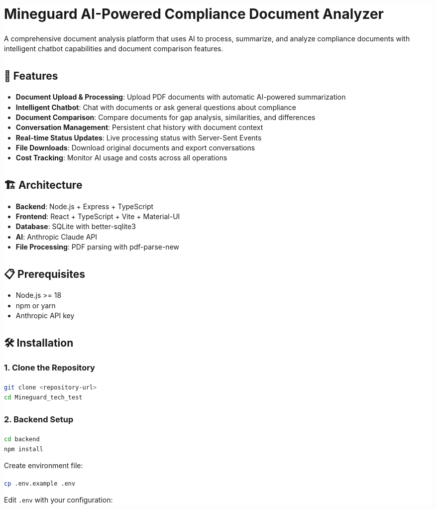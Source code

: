 # Mineguard AI-Powered Compliance Document Analyzer

A comprehensive document analysis platform that uses AI to process, summarize, and analyze compliance documents with intelligent chatbot capabilities and document comparison features.

## 🚀 Features

- **Document Upload & Processing**: Upload PDF documents with automatic AI-powered summarization
- **Intelligent Chatbot**: Chat with documents or ask general questions about compliance
- **Document Comparison**: Compare documents for gap analysis, similarities, and differences
- **Conversation Management**: Persistent chat history with document context
- **Real-time Status Updates**: Live processing status with Server-Sent Events
- **File Downloads**: Download original documents and export conversations
- **Cost Tracking**: Monitor AI usage and costs across all operations

## 🏗️ Architecture

- **Backend**: Node.js + Express + TypeScript
- **Frontend**: React + TypeScript + Vite + Material-UI
- **Database**: SQLite with better-sqlite3
- **AI**: Anthropic Claude API
- **File Processing**: PDF parsing with pdf-parse-new

## 📋 Prerequisites

- Node.js >= 18
- npm or yarn
- Anthropic API key

## 🛠️ Installation

### 1. Clone the Repository

```bash
git clone <repository-url>
cd Mineguard_tech_test
```

### 2. Backend Setup

```bash
cd backend
npm install
```

Create environment file:

```bash
cp .env.example .env
```

Edit `.env` with your configuration:
